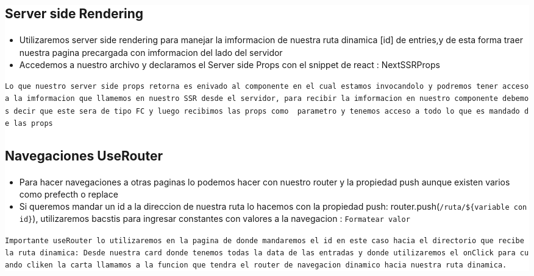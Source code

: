 ## Server side Rendering
* Utilizaremos server side rendering para manejar la imformacion de nuestra ruta dinamica [id] de entries,y de esta forma traer nuestra pagina precargada con imformacion del lado del servidor
* Accedemos a nuestro archivo y declaramos el Server side Props con el snippet de react : NextSSRProps

```
Lo que nuestro server side props retorna es enivado al componente en el cual estamos invocandolo y podremos tener acceso a la imformacion que llamemos en nuestro SSR desde el servidor, para recibir la imformacion en nuestro componente debemos decir que este sera de tipo FC y luego recibimos las props como  parametro y tenemos acceso a todo lo que es mandado de las props
```

## Navegaciones UseRouter
* Para hacer navegaciones a otras paginas lo podemos hacer con nuestro router y la propiedad push aunque existen varios como prefecth o replace
* Si queremos mandar un id a la direccion de nuestra ruta lo hacemos con la propiedad push: router.push(`/ruta/${variable con id}`), utilizaremos bacstis para ingresar constantes con valores a la navegacion : ` Formatear valor ` 

```
Importante useRouter lo utilizaremos en la pagina de donde mandaremos el id en este caso hacia el directorio que recibe la ruta dinamica: Desde nuestra card donde tenemos todas la data de las entradas y donde utilizaremos el onClick para cuando cliken la carta llamamos a la funcion que tendra el router de navegacion dinamico hacia nuestra ruta dinamica.
```